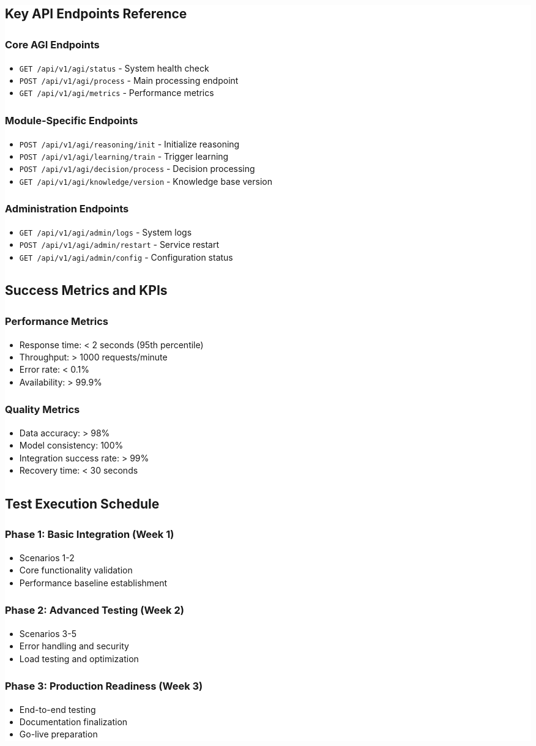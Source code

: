 ## Key API Endpoints Reference

### Core AGI Endpoints
- `GET /api/v1/agi/status` - System health check
- `POST /api/v1/agi/process` - Main processing endpoint
- `GET /api/v1/agi/metrics` - Performance metrics

### Module-Specific Endpoints
- `POST /api/v1/agi/reasoning/init` - Initialize reasoning
- `POST /api/v1/agi/learning/train` - Trigger learning
- `POST /api/v1/agi/decision/process` - Decision processing
- `GET /api/v1/agi/knowledge/version` - Knowledge base version

### Administration Endpoints
- `GET /api/v1/agi/admin/logs` - System logs
- `POST /api/v1/agi/admin/restart` - Service restart
- `GET /api/v1/agi/admin/config` - Configuration status

## Success Metrics and KPIs

### Performance Metrics
- Response time: < 2 seconds (95th percentile)
- Throughput: > 1000 requests/minute
- Error rate: < 0.1%
- Availability: > 99.9%

### Quality Metrics
- Data accuracy: > 98%
- Model consistency: 100%
- Integration success rate: > 99%
- Recovery time: < 30 seconds

## Test Execution Schedule

### Phase 1: Basic Integration (Week 1)
- Scenarios 1-2
- Core functionality validation
- Performance baseline establishment

### Phase 2: Advanced Testing (Week 2)
- Scenarios 3-5
- Error handling and security
- Load testing and optimization

### Phase 3: Production Readiness (Week 3)
- End-to-end testing
- Documentation finalization
- Go-live preparation
